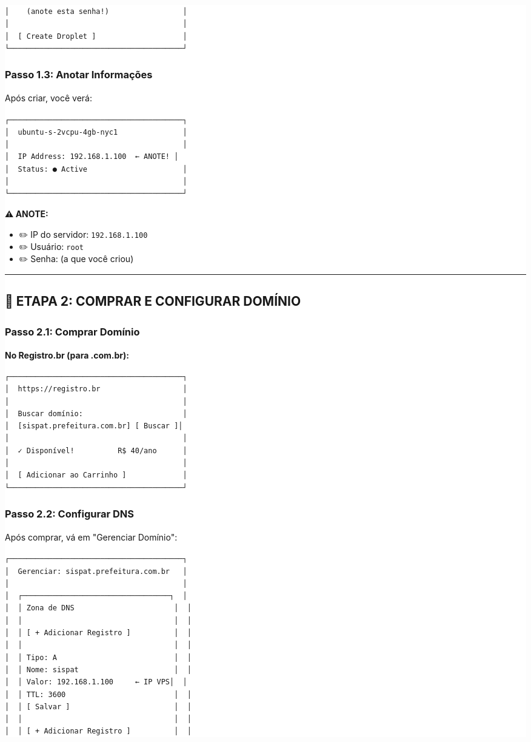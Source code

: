 ```
│    (anote esta senha!)                 │
│                                        │
│  [ Create Droplet ]                    │
└────────────────────────────────────────┘
```

### **Passo 1.3: Anotar Informações**

Após criar, você verá:

```
┌────────────────────────────────────────┐
│  ubuntu-s-2vcpu-4gb-nyc1               │
│                                        │
│  IP Address: 192.168.1.100  ← ANOTE! │
│  Status: ● Active                      │
│                                        │
└────────────────────────────────────────┘
```

**⚠️ ANOTE:**
- ✏️ IP do servidor: `192.168.1.100`
- ✏️ Usuário: `root`
- ✏️ Senha: (a que você criou)

---

## 📝 **ETAPA 2: COMPRAR E CONFIGURAR DOMÍNIO**

### **Passo 2.1: Comprar Domínio**

**No Registro.br (para .com.br):**

```
┌────────────────────────────────────────┐
│  https://registro.br                   │
│                                        │
│  Buscar domínio:                       │
│  [sispat.prefeitura.com.br] [ Buscar ]│
│                                        │
│  ✓ Disponível!          R$ 40/ano      │
│                                        │
│  [ Adicionar ao Carrinho ]             │
└────────────────────────────────────────┘
```

### **Passo 2.2: Configurar DNS**

Após comprar, vá em "Gerenciar Domínio":

```
┌────────────────────────────────────────┐
│  Gerenciar: sispat.prefeitura.com.br   │
│                                        │
│  ┌──────────────────────────────────┐  │
│  │ Zona de DNS                       │  │
│  │                                   │  │
│  │ [ + Adicionar Registro ]          │  │
│  │                                   │  │
│  │ Tipo: A                           │  │
│  │ Nome: sispat                      │  │
│  │ Valor: 192.168.1.100     ← IP VPS│  │
│  │ TTL: 3600                         │  │
│  │ [ Salvar ]                        │  │
│  │                                   │  │
│  │ [ + Adicionar Registro ]          │  │
```
